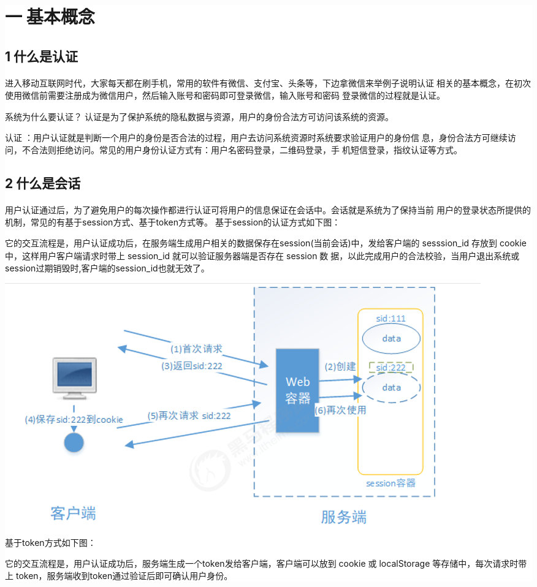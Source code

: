 # 一 基本概念

## 1 什么是认证

   进入移动互联网时代，大家每天都在刷手机，常用的软件有微信、支付宝、头条等，下边拿微信来举例子说明认证 相关的基本概念，在初次使用微信前需要注册成为微信用户，然后输入账号和密码即可登录微信，输入账号和密码 登录微信的过程就是认证。

系统为什么要认证？
认证是为了保护系统的隐私数据与资源，用户的身份合法方可访问该系统的资源。

认证 ：用户认证就是判断一个用户的身份是否合法的过程，用户去访问系统资源时系统要求验证用户的身份信 息，身份合法方可继续访问，不合法则拒绝访问。常见的用户身份认证方式有：用户名密码登录，二维码登录，手 机短信登录，指纹认证等方式。 

## 2 什么是会话

​    用户认证通过后，为了避免用户的每次操作都进行认证可将用户的信息保证在会话中。会话就是系统为了保持当前 用户的登录状态所提供的机制，常见的有基于session方式、基于token方式等。
  基于session的认证方式如下图：

   它的交互流程是，用户认证成功后，在服务端生成用户相关的数据保存在session(当前会话)中，发给客户端的 sesssion_id 存放到 cookie 中，这样用户客户端请求时带上 session_id 就可以验证服务器端是否存在 session 数 据，以此完成用户的合法校验，当用户退出系统或session过期销毁时,客户端的session_id也就无效了。

![image-20200907193450657](images\image-20200907193450657.png)

  基于token方式如下图：

  它的交互流程是，用户认证成功后，服务端生成一个token发给客户端，客户端可以放到 cookie 或 localStorage 等存储中，每次请求时带上 token，服务端收到token通过验证后即可确认用户身份。
